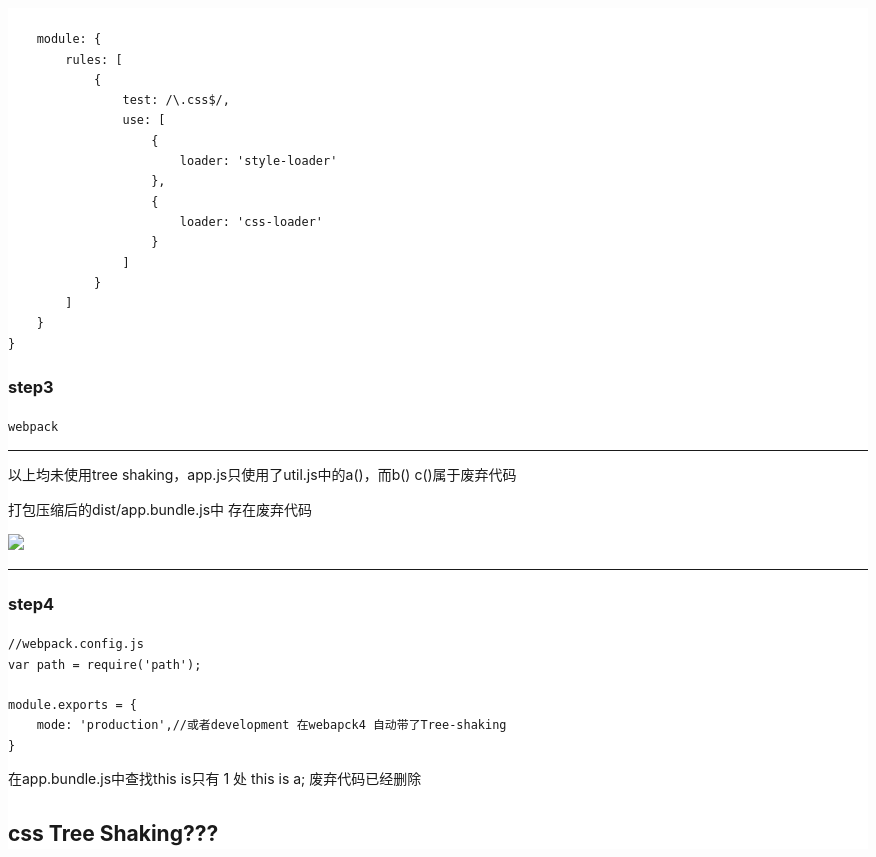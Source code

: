 ```

    module: {
        rules: [
            {
                test: /\.css$/,
                use: [
                    {
                        loader: 'style-loader'
                    },
                    {
                        loader: 'css-loader'
                    }
                ]
            }
        ]
    }
}
```

### step3

```
webpack
```



------

以上均未使用tree shaking，app.js只使用了util.js中的a()，而b() c()属于废弃代码

打包压缩后的dist/app.bundle.js中 存在废弃代码

![](E:\self\mahongluRecord\notes\images\webpack_7.png)

------



### step4

```
//webpack.config.js
var path = require('path');

module.exports = {
    mode: 'production',//或者development 在webapck4 自动带了Tree-shaking
}
```

在app.bundle.js中查找this is只有 1 处 this is a; 废弃代码已经删除





## css Tree Shaking???
